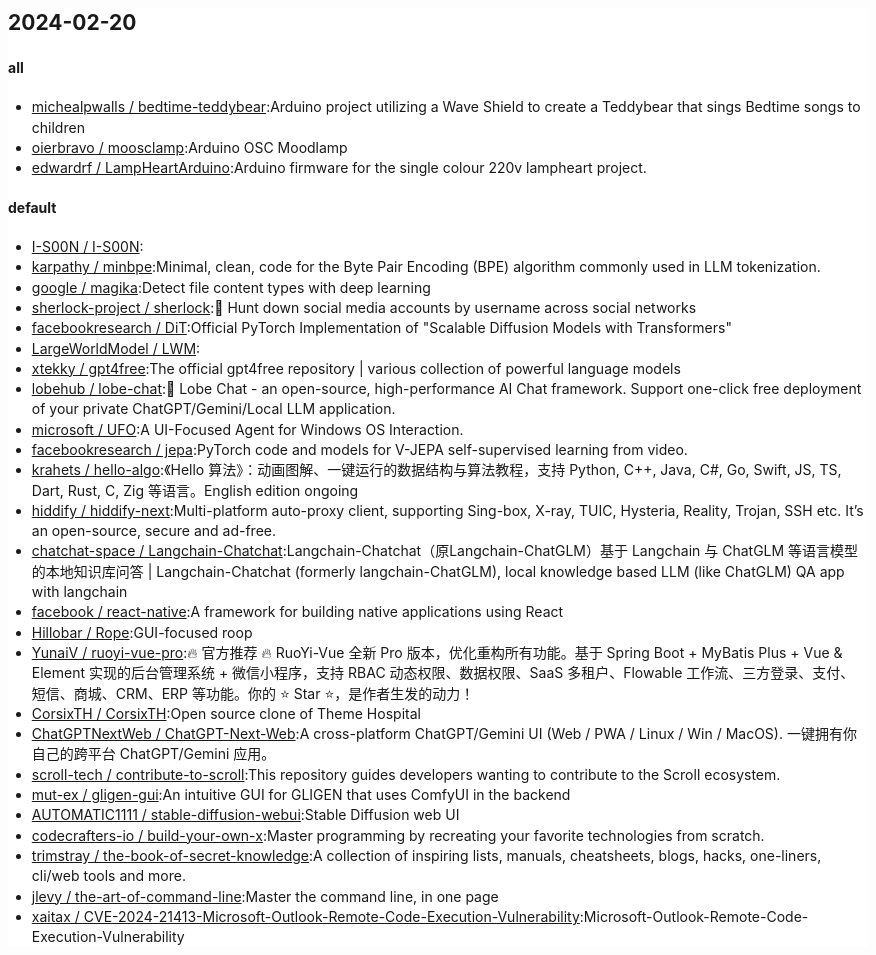 ## 2024-02-20

#### all
* [michealpwalls / bedtime-teddybear](https://github.com/michealpwalls/bedtime-teddybear):Arduino project utilizing a Wave Shield to create a Teddybear that sings Bedtime songs to children
* [oierbravo / moosclamp](https://github.com/oierbravo/moosclamp):Arduino OSC Moodlamp
* [edwardrf / LampHeartArduino](https://github.com/edwardrf/LampHeartArduino):Arduino firmware for the single colour 220v lampheart project.

#### default
* [I-S00N / I-S00N](https://github.com/I-S00N/I-S00N):
* [karpathy / minbpe](https://github.com/karpathy/minbpe):Minimal, clean, code for the Byte Pair Encoding (BPE) algorithm commonly used in LLM tokenization.
* [google / magika](https://github.com/google/magika):Detect file content types with deep learning
* [sherlock-project / sherlock](https://github.com/sherlock-project/sherlock):🔎 Hunt down social media accounts by username across social networks
* [facebookresearch / DiT](https://github.com/facebookresearch/DiT):Official PyTorch Implementation of "Scalable Diffusion Models with Transformers"
* [LargeWorldModel / LWM](https://github.com/LargeWorldModel/LWM):
* [xtekky / gpt4free](https://github.com/xtekky/gpt4free):The official gpt4free repository | various collection of powerful language models
* [lobehub / lobe-chat](https://github.com/lobehub/lobe-chat):🤖 Lobe Chat - an open-source, high-performance AI Chat framework. Support one-click free deployment of your private ChatGPT/Gemini/Local LLM application.
* [microsoft / UFO](https://github.com/microsoft/UFO):A UI-Focused Agent for Windows OS Interaction.
* [facebookresearch / jepa](https://github.com/facebookresearch/jepa):PyTorch code and models for V-JEPA self-supervised learning from video.
* [krahets / hello-algo](https://github.com/krahets/hello-algo):《Hello 算法》：动画图解、一键运行的数据结构与算法教程，支持 Python, C++, Java, C#, Go, Swift, JS, TS, Dart, Rust, C, Zig 等语言。English edition ongoing
* [hiddify / hiddify-next](https://github.com/hiddify/hiddify-next):Multi-platform auto-proxy client, supporting Sing-box, X-ray, TUIC, Hysteria, Reality, Trojan, SSH etc. It’s an open-source, secure and ad-free.
* [chatchat-space / Langchain-Chatchat](https://github.com/chatchat-space/Langchain-Chatchat):Langchain-Chatchat（原Langchain-ChatGLM）基于 Langchain 与 ChatGLM 等语言模型的本地知识库问答 | Langchain-Chatchat (formerly langchain-ChatGLM), local knowledge based LLM (like ChatGLM) QA app with langchain
* [facebook / react-native](https://github.com/facebook/react-native):A framework for building native applications using React
* [Hillobar / Rope](https://github.com/Hillobar/Rope):GUI-focused roop
* [YunaiV / ruoyi-vue-pro](https://github.com/YunaiV/ruoyi-vue-pro):🔥 官方推荐 🔥 RuoYi-Vue 全新 Pro 版本，优化重构所有功能。基于 Spring Boot + MyBatis Plus + Vue & Element 实现的后台管理系统 + 微信小程序，支持 RBAC 动态权限、数据权限、SaaS 多租户、Flowable 工作流、三方登录、支付、短信、商城、CRM、ERP 等功能。你的 ⭐️ Star ⭐️，是作者生发的动力！
* [CorsixTH / CorsixTH](https://github.com/CorsixTH/CorsixTH):Open source clone of Theme Hospital
* [ChatGPTNextWeb / ChatGPT-Next-Web](https://github.com/ChatGPTNextWeb/ChatGPT-Next-Web):A cross-platform ChatGPT/Gemini UI (Web / PWA / Linux / Win / MacOS). 一键拥有你自己的跨平台 ChatGPT/Gemini 应用。
* [scroll-tech / contribute-to-scroll](https://github.com/scroll-tech/contribute-to-scroll):This repository guides developers wanting to contribute to the Scroll ecosystem.
* [mut-ex / gligen-gui](https://github.com/mut-ex/gligen-gui):An intuitive GUI for GLIGEN that uses ComfyUI in the backend
* [AUTOMATIC1111 / stable-diffusion-webui](https://github.com/AUTOMATIC1111/stable-diffusion-webui):Stable Diffusion web UI
* [codecrafters-io / build-your-own-x](https://github.com/codecrafters-io/build-your-own-x):Master programming by recreating your favorite technologies from scratch.
* [trimstray / the-book-of-secret-knowledge](https://github.com/trimstray/the-book-of-secret-knowledge):A collection of inspiring lists, manuals, cheatsheets, blogs, hacks, one-liners, cli/web tools and more.
* [jlevy / the-art-of-command-line](https://github.com/jlevy/the-art-of-command-line):Master the command line, in one page
* [xaitax / CVE-2024-21413-Microsoft-Outlook-Remote-Code-Execution-Vulnerability](https://github.com/xaitax/CVE-2024-21413-Microsoft-Outlook-Remote-Code-Execution-Vulnerability):Microsoft-Outlook-Remote-Code-Execution-Vulnerability
